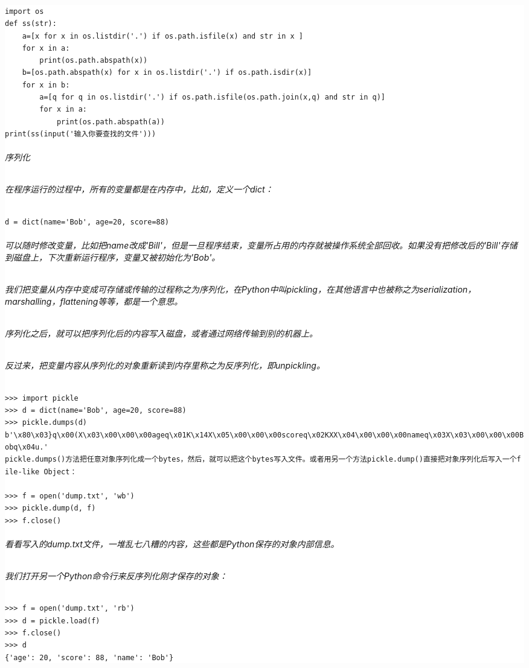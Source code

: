 ```
import os
def ss(str):
    a=[x for x in os.listdir('.') if os.path.isfile(x) and str in x ]
    for x in a:
        print(os.path.abspath(x))
    b=[os.path.abspath(x) for x in os.listdir('.') if os.path.isdir(x)]
    for x in b:
        a=[q for q in os.listdir('.') if os.path.isfile(os.path.join(x,q) and str in q)]
        for x in a:
            print(os.path.abspath(a))
print(ss(input('输入你要查找的文件')))
```
###### 序列化
###### 在程序运行的过程中，所有的变量都是在内存中，比如，定义一个dict：


```
d = dict(name='Bob', age=20, score=88)
```
###### 可以随时修改变量，比如把name改成'Bill'，但是一旦程序结束，变量所占用的内存就被操作系统全部回收。如果没有把修改后的'Bill'存储到磁盘上，下次重新运行程序，变量又被初始化为'Bob'。

###### 我们把变量从内存中变成可存储或传输的过程称之为序列化，在Python中叫pickling，在其他语言中也被称之为serialization，marshalling，flattening等等，都是一个意思。

###### 序列化之后，就可以把序列化后的内容写入磁盘，或者通过网络传输到别的机器上。

###### 反过来，把变量内容从序列化的对象重新读到内存里称之为反序列化，即unpickling。

```
>>> import pickle
>>> d = dict(name='Bob', age=20, score=88)
>>> pickle.dumps(d)
b'\x80\x03}q\x00(X\x03\x00\x00\x00ageq\x01K\x14X\x05\x00\x00\x00scoreq\x02KXX\x04\x00\x00\x00nameq\x03X\x03\x00\x00\x00Bobq\x04u.'
pickle.dumps()方法把任意对象序列化成一个bytes，然后，就可以把这个bytes写入文件。或者用另一个方法pickle.dump()直接把对象序列化后写入一个file-like Object：

>>> f = open('dump.txt', 'wb')
>>> pickle.dump(d, f)
>>> f.close()
```

###### 看看写入的dump.txt文件，一堆乱七八糟的内容，这些都是Python保存的对象内部信息。
###### 我们打开另一个Python命令行来反序列化刚才保存的对象：


```
>>> f = open('dump.txt', 'rb')
>>> d = pickle.load(f)
>>> f.close()
>>> d
{'age': 20, 'score': 88, 'name': 'Bob'}
```

